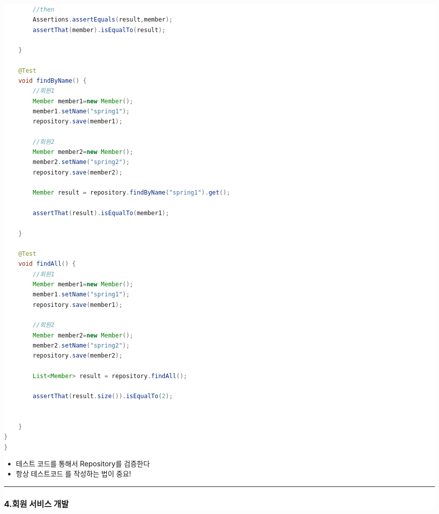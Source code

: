 ```java
        //then
        Assertions.assertEquals(result,member);
        assertThat(member).isEqualTo(result);

    }

    @Test
    void findByName() {
        //회원1
        Member member1=new Member();
        member1.setName("spring1");
        repository.save(member1);

        //회원2
        Member member2=new Member();
        member2.setName("spring2");
        repository.save(member2);

        Member result = repository.findByName("spring1").get();

        assertThat(result).isEqualTo(member1);

    }

    @Test
    void findAll() {
        //회원1
        Member member1=new Member();
        member1.setName("spring1");
        repository.save(member1);

        //회원2
        Member member2=new Member();
        member2.setName("spring2");
        repository.save(member2);

        List<Member> result = repository.findAll();

        assertThat(result.size()).isEqualTo(2);


    }
}
}
```
* 테스트 코드를 통해서 Repository를 검증한다 
* 항상 테스트코드 를 작성하는 법이 중요!

---

### 4.회원 서비스 개발
